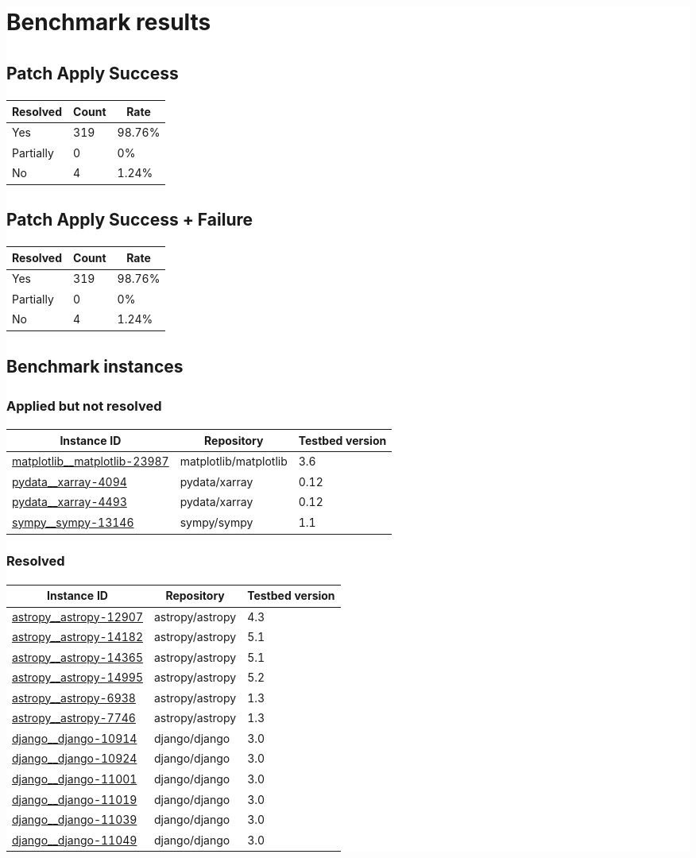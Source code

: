 # Benchmark results

## Patch Apply Success

| Resolved | Count | Rate |
| -------- | ----- | ---- |
| Yes | 319 | 98.76% |
| Partially | 0 | 0% |
| No | 4 | 1.24% |  


## Patch Apply Success + Failure

| Resolved | Count | Rate |
| -------- | ----- | ---- |
| Yes | 319 | 98.76% |
| Partially | 0 | 0% |
| No | 4 | 1.24% |  


## Benchmark instances

### Applied but not resolved

| Instance ID | Repository | Testbed version |
| ----------- | ---------- | --------------- |
| [matplotlib__matplotlib-23987](logs/matplotlib__matplotlib-23987.SWE-bench_Lite_golden.eval.log) | matplotlib/matplotlib | 3.6 |
| [pydata__xarray-4094](logs/pydata__xarray-4094.SWE-bench_Lite_golden.eval.log) | pydata/xarray | 0.12 |
| [pydata__xarray-4493](logs/pydata__xarray-4493.SWE-bench_Lite_golden.eval.log) | pydata/xarray | 0.12 |
| [sympy__sympy-13146](logs/sympy__sympy-13146.SWE-bench_Lite_golden.eval.log) | sympy/sympy | 1.1 |


### Resolved

| Instance ID | Repository | Testbed version |
| ----------- | ---------- | --------------- |
| [astropy__astropy-12907](logs/astropy__astropy-12907.SWE-bench_Lite_golden.eval.log) | astropy/astropy | 4.3 |
| [astropy__astropy-14182](logs/astropy__astropy-14182.SWE-bench_Lite_golden.eval.log) | astropy/astropy | 5.1 |
| [astropy__astropy-14365](logs/astropy__astropy-14365.SWE-bench_Lite_golden.eval.log) | astropy/astropy | 5.1 |
| [astropy__astropy-14995](logs/astropy__astropy-14995.SWE-bench_Lite_golden.eval.log) | astropy/astropy | 5.2 |
| [astropy__astropy-6938](logs/astropy__astropy-6938.SWE-bench_Lite_golden.eval.log) | astropy/astropy | 1.3 |
| [astropy__astropy-7746](logs/astropy__astropy-7746.SWE-bench_Lite_golden.eval.log) | astropy/astropy | 1.3 |
| [django__django-10914](logs/django__django-10914.SWE-bench_Lite_golden.eval.log) | django/django | 3.0 |
| [django__django-10924](logs/django__django-10924.SWE-bench_Lite_golden.eval.log) | django/django | 3.0 |
| [django__django-11001](logs/django__django-11001.SWE-bench_Lite_golden.eval.log) | django/django | 3.0 |
| [django__django-11019](logs/django__django-11019.SWE-bench_Lite_golden.eval.log) | django/django | 3.0 |
| [django__django-11039](logs/django__django-11039.SWE-bench_Lite_golden.eval.log) | django/django | 3.0 |
| [django__django-11049](logs/django__django-11049.SWE-bench_Lite_golden.eval.log) | django/django | 3.0 |